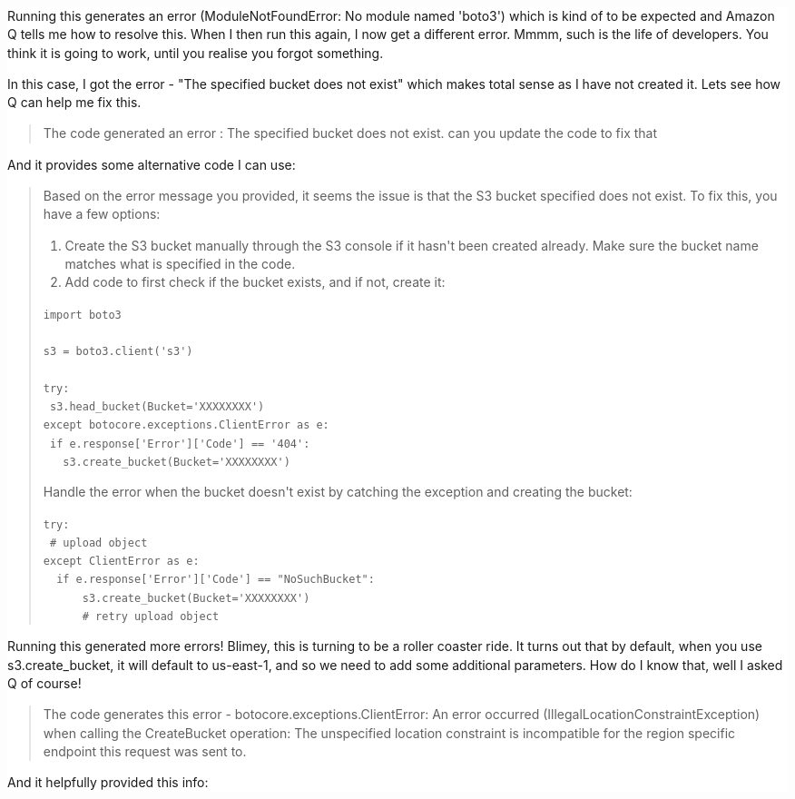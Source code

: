 > 

Running this generates an error (ModuleNotFoundError: No module named 'boto3') which is kind of to be expected and Amazon Q tells me how to resolve this. When I then run this again, I now get a different error. Mmmm, such is the life of developers. You think it is going to work, until you realise you forgot something.

In this case, I got the error - "The specified bucket does not exist" which makes total sense as I have not created it. Lets see how Q can help me fix this.

> The code generated an error : The specified bucket does not exist. can you update the code to fix that

And it provides some alternative code I can use:

> Based on the error message you provided, it seems the issue is that the S3 bucket specified does not exist. To fix this, you have a few options: 
> 
> 1. Create the S3 bucket manually through the S3 console if it hasn't been created already. Make sure the bucket name matches what is specified in the code. 
> 2. Add code to first check if the bucket exists, and if not, create it:
> 
> ```
> import boto3
> 
> s3 = boto3.client('s3')
> 
> try:
>  s3.head_bucket(Bucket='XXXXXXXX')
> except botocore.exceptions.ClientError as e:
>  if e.response['Error']['Code'] == '404':
>    s3.create_bucket(Bucket='XXXXXXXX')
>```
>
>Handle the error when the bucket doesn't exist by catching the exception and creating the bucket:
>
>```
>try:
>  # upload object
>except ClientError as e:
>   if e.response['Error']['Code'] == "NoSuchBucket":
>       s3.create_bucket(Bucket='XXXXXXXX')  
>       # retry upload object
>```

Running this generated more errors! Blimey, this is turning to be a roller coaster ride. It turns out that by default, when you use s3.create_bucket, it will default to us-east-1, and so we need to add some additional parameters. How do I know that, well I asked Q of course!

> The code generates this error - botocore.exceptions.ClientError: An error occurred (IllegalLocationConstraintException) when calling the CreateBucket operation: The unspecified location constraint is incompatible for the region specific endpoint this request was sent to.       

And it helpfully provided this info:
